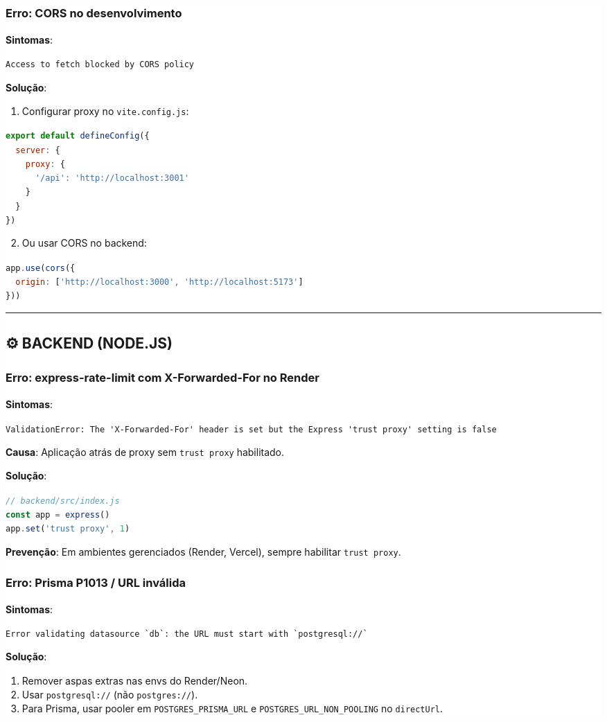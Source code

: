 
### **Erro**: CORS no desenvolvimento
**Sintomas**:
```
Access to fetch blocked by CORS policy
```

**Solução**:
1. Configurar proxy no `vite.config.js`:
```js
export default defineConfig({
  server: {
    proxy: {
      '/api': 'http://localhost:3001'
    }
  }
})
```

2. Ou usar CORS no backend:
```js
app.use(cors({
  origin: ['http://localhost:3000', 'http://localhost:5173']
}))
```

---

## ⚙️ BACKEND (NODE.JS)
### Erro: express-rate-limit com X-Forwarded-For no Render
**Sintomas**:
```
ValidationError: The 'X-Forwarded-For' header is set but the Express 'trust proxy' setting is false
```

**Causa**: Aplicação atrás de proxy sem `trust proxy` habilitado.

**Solução**:
```js
// backend/src/index.js
const app = express()
app.set('trust proxy', 1)
```

**Prevenção**: Em ambientes gerenciados (Render, Vercel), sempre habilitar `trust proxy`.

### Erro: Prisma P1013 / URL inválida
**Sintomas**:
```
Error validating datasource `db`: the URL must start with `postgresql://`
```

**Solução**:
1. Remover aspas extras nas envs do Render/Neon.
2. Usar `postgresql://` (não `postgres://`).
3. Para Prisma, usar pooler em `POSTGRES_PRISMA_URL` e `POSTGRES_URL_NON_POOLING` no `directUrl`.
